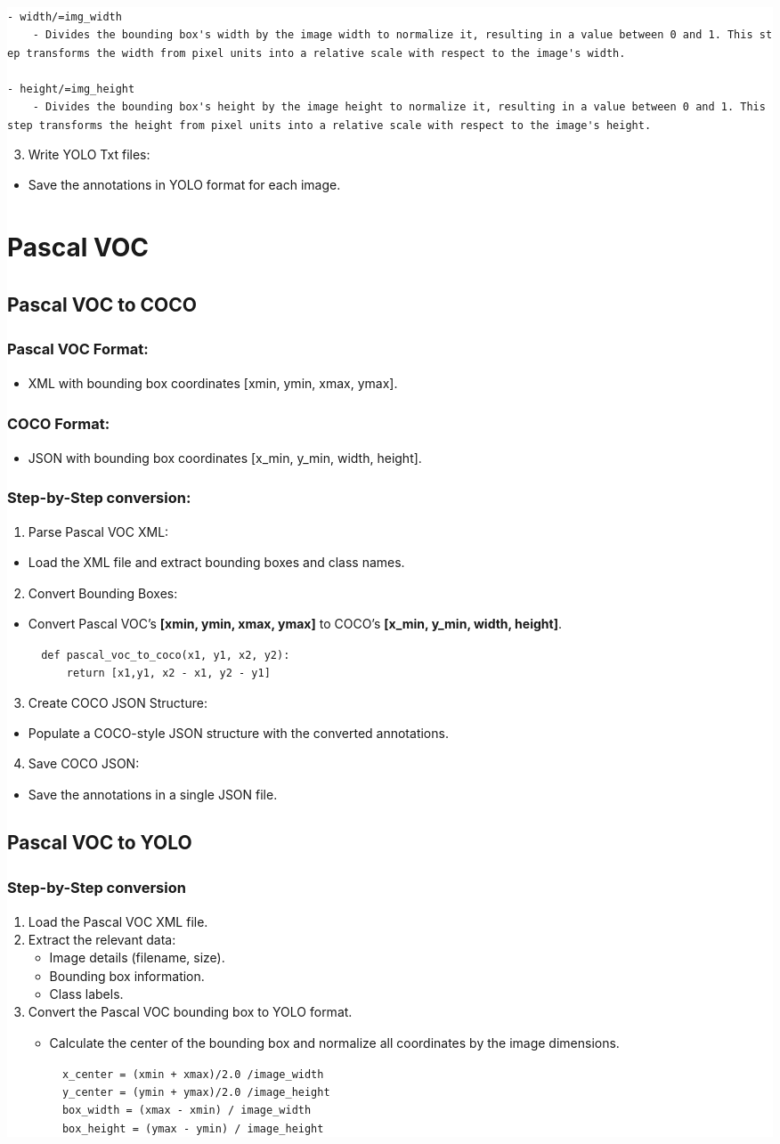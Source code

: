
    - width/=img_width
        - Divides the bounding box's width by the image width to normalize it, resulting in a value between 0 and 1. This step transforms the width from pixel units into a relative scale with respect to the image's width.

    - height/=img_height
        - Divides the bounding box's height by the image height to normalize it, resulting in a value between 0 and 1. This step transforms the height from pixel units into a relative scale with respect to the image's height.

3. Write YOLO Txt files:
- Save the annotations in YOLO format for each image.


# Pascal VOC
## Pascal VOC to COCO
### Pascal VOC Format:
- XML with bounding box coordinates [xmin, ymin, xmax, ymax].

### COCO Format:
- JSON with bounding box coordinates [x_min, y_min, width, height].

### Step-by-Step conversion:
1. Parse Pascal VOC XML:
- Load the XML file and extract bounding boxes and class names.

2. Convert Bounding Boxes:
- Convert Pascal VOC’s **[xmin, ymin, xmax, ymax]** to COCO’s **[x_min, y_min, width, height]**.

        def pascal_voc_to_coco(x1, y1, x2, y2):
            return [x1,y1, x2 - x1, y2 - y1]

3. Create COCO JSON Structure:
- Populate a COCO-style JSON structure with the converted annotations.

4. Save COCO JSON:
- Save the annotations in a single JSON file.

## Pascal VOC to YOLO
### Step-by-Step conversion
1. Load the Pascal VOC XML file.
2. Extract the relevant data:
    - Image details (filename, size).
    - Bounding box information.
    - Class labels.
3. Convert the Pascal VOC bounding box to YOLO format.
    - Calculate the center of the bounding box and normalize all coordinates by the image dimensions.

            x_center = (xmin + xmax)/2.0 /image_width
            y_center = (ymin + ymax)/2.0 /image_height
            box_width = (xmax - xmin) / image_width
            box_height = (ymax - ymin) / image_height
